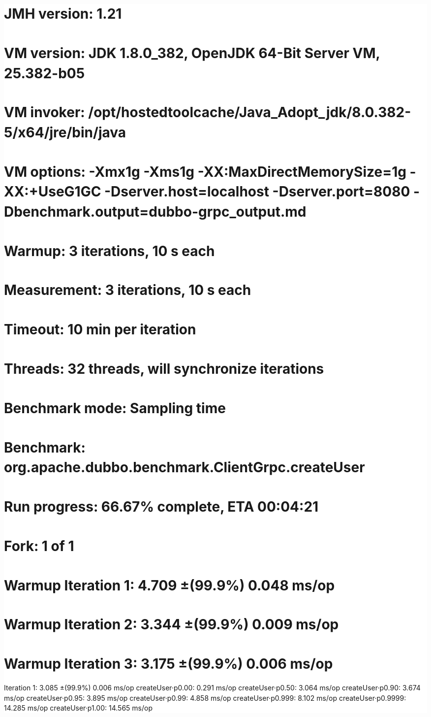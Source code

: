 
# JMH version: 1.21
# VM version: JDK 1.8.0_382, OpenJDK 64-Bit Server VM, 25.382-b05
# VM invoker: /opt/hostedtoolcache/Java_Adopt_jdk/8.0.382-5/x64/jre/bin/java
# VM options: -Xmx1g -Xms1g -XX:MaxDirectMemorySize=1g -XX:+UseG1GC -Dserver.host=localhost -Dserver.port=8080 -Dbenchmark.output=dubbo-grpc_output.md
# Warmup: 3 iterations, 10 s each
# Measurement: 3 iterations, 10 s each
# Timeout: 10 min per iteration
# Threads: 32 threads, will synchronize iterations
# Benchmark mode: Sampling time
# Benchmark: org.apache.dubbo.benchmark.ClientGrpc.createUser

# Run progress: 66.67% complete, ETA 00:04:21
# Fork: 1 of 1
# Warmup Iteration   1: 4.709 ±(99.9%) 0.048 ms/op
# Warmup Iteration   2: 3.344 ±(99.9%) 0.009 ms/op
# Warmup Iteration   3: 3.175 ±(99.9%) 0.006 ms/op
Iteration   1: 3.085 ±(99.9%) 0.006 ms/op
                 createUser·p0.00:   0.291 ms/op
                 createUser·p0.50:   3.064 ms/op
                 createUser·p0.90:   3.674 ms/op
                 createUser·p0.95:   3.895 ms/op
                 createUser·p0.99:   4.858 ms/op
                 createUser·p0.999:  8.102 ms/op
                 createUser·p0.9999: 14.285 ms/op
                 createUser·p1.00:   14.565 ms/op
